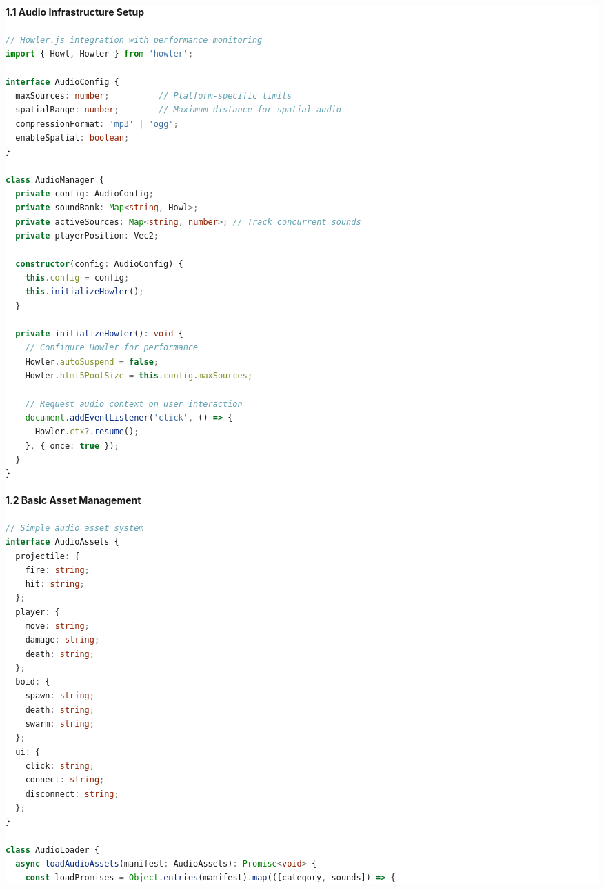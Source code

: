 #### 1.1 Audio Infrastructure Setup
```typescript
// Howler.js integration with performance monitoring
import { Howl, Howler } from 'howler';

interface AudioConfig {
  maxSources: number;          // Platform-specific limits
  spatialRange: number;        // Maximum distance for spatial audio
  compressionFormat: 'mp3' | 'ogg';
  enableSpatial: boolean;
}

class AudioManager {
  private config: AudioConfig;
  private soundBank: Map<string, Howl>;
  private activeSources: Map<string, number>; // Track concurrent sounds
  private playerPosition: Vec2;
  
  constructor(config: AudioConfig) {
    this.config = config;
    this.initializeHowler();
  }
  
  private initializeHowler(): void {
    // Configure Howler for performance
    Howler.autoSuspend = false;
    Howler.html5PoolSize = this.config.maxSources;
    
    // Request audio context on user interaction
    document.addEventListener('click', () => {
      Howler.ctx?.resume();
    }, { once: true });
  }
}
```

#### 1.2 Basic Asset Management
```typescript
// Simple audio asset system
interface AudioAssets {
  projectile: {
    fire: string;
    hit: string;
  };
  player: {
    move: string;
    damage: string;
    death: string;
  };
  boid: {
    spawn: string;
    death: string;
    swarm: string;
  };
  ui: {
    click: string;
    connect: string;
    disconnect: string;
  };
}

class AudioLoader {
  async loadAudioAssets(manifest: AudioAssets): Promise<void> {
    const loadPromises = Object.entries(manifest).map(([category, sounds]) => {
```
